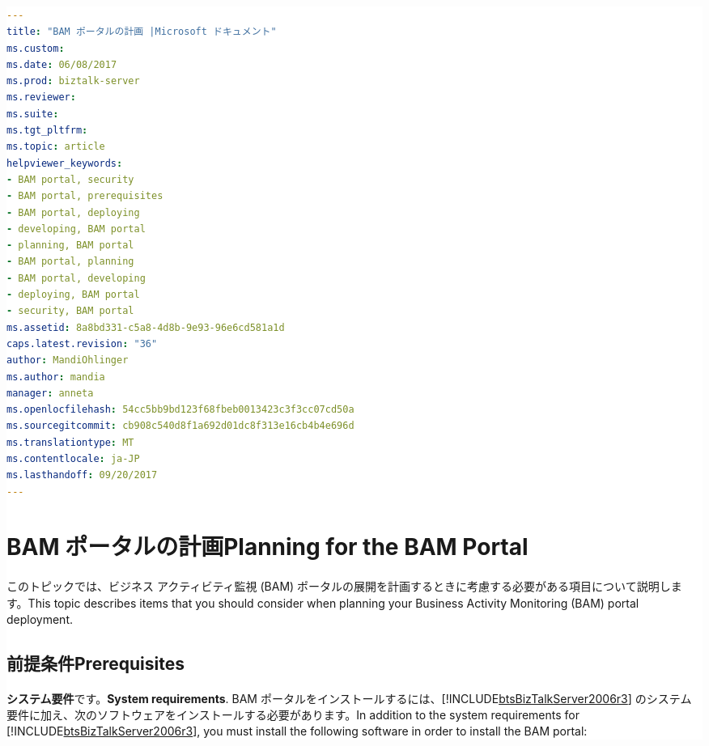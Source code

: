 ```yaml
---
title: "BAM ポータルの計画 |Microsoft ドキュメント"
ms.custom: 
ms.date: 06/08/2017
ms.prod: biztalk-server
ms.reviewer: 
ms.suite: 
ms.tgt_pltfrm: 
ms.topic: article
helpviewer_keywords:
- BAM portal, security
- BAM portal, prerequisites
- BAM portal, deploying
- developing, BAM portal
- planning, BAM portal
- BAM portal, planning
- BAM portal, developing
- deploying, BAM portal
- security, BAM portal
ms.assetid: 8a8bd331-c5a8-4d8b-9e93-96e6cd581a1d
caps.latest.revision: "36"
author: MandiOhlinger
ms.author: mandia
manager: anneta
ms.openlocfilehash: 54cc5bb9bd123f68fbeb0013423c3f3cc07cd50a
ms.sourcegitcommit: cb908c540d8f1a692d01dc8f313e16cb4b4e696d
ms.translationtype: MT
ms.contentlocale: ja-JP
ms.lasthandoff: 09/20/2017
---
```

# <a name="planning-for-the-bam-portal"></a><span data-ttu-id="9a2b4-102">BAM ポータルの計画</span><span class="sxs-lookup"><span data-stu-id="9a2b4-102">Planning for the BAM Portal</span></span>
<span data-ttu-id="9a2b4-103">このトピックでは、ビジネス アクティビティ監視 (BAM) ポータルの展開を計画するときに考慮する必要がある項目について説明します。</span><span class="sxs-lookup"><span data-stu-id="9a2b4-103">This topic describes items that you should consider when planning your Business Activity Monitoring (BAM) portal deployment.</span></span>  
  
## <a name="prerequisites"></a><span data-ttu-id="9a2b4-104">前提条件</span><span class="sxs-lookup"><span data-stu-id="9a2b4-104">Prerequisites</span></span>  
 <span data-ttu-id="9a2b4-105">**システム要件**です。</span><span class="sxs-lookup"><span data-stu-id="9a2b4-105">**System requirements**.</span></span> <span data-ttu-id="9a2b4-106">BAM ポータルをインストールするには、[!INCLUDE[btsBizTalkServer2006r3](../includes/btsbiztalkserver2006r3-md.md)] のシステム要件に加え、次のソフトウェアをインストールする必要があります。</span><span class="sxs-lookup"><span data-stu-id="9a2b4-106">In addition to the system requirements for [!INCLUDE[btsBizTalkServer2006r3](../includes/btsbiztalkserver2006r3-md.md)], you must install the following software in order to install the BAM portal:</span></span>  
  